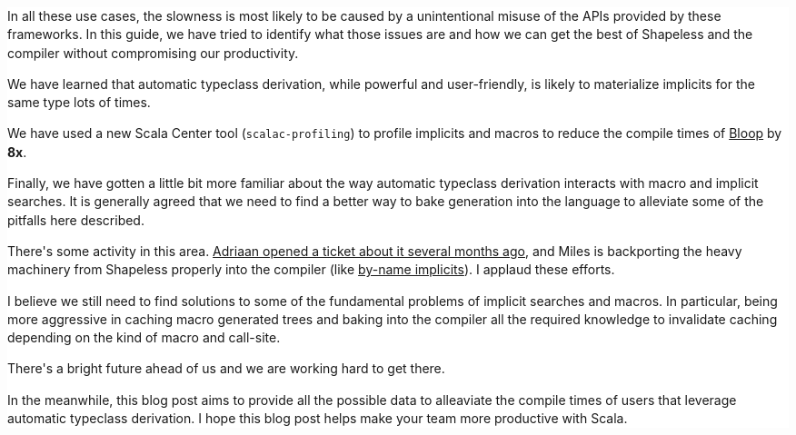 In all these use cases, the slowness is most likely to be caused by a
unintentional misuse of the APIs provided by these frameworks. In this guide,
we have tried to identify what those issues are and how we can get the best
of Shapeless and the compiler without compromising our productivity.

We have learned that automatic typeclass derivation, while powerful and
user-friendly, is likely to materialize implicits for the same type lots of
times.

We have used a new Scala Center tool (`scalac-profiling`) to profile
implicits and macros to reduce the compile times of
[Bloop](https://scalacenter.github.io/bloop/) by **8x**.

Finally, we have gotten a little bit more familiar about the way automatic
typeclass derivation interacts with macro and implicit searches. It is
generally agreed that we need to find a better way to bake generation into
the language to alleviate some of the pitfalls here described.

There's some activity in this area. [Adriaan opened a ticket about it several
months ago](https://github.com/scala/scala-dev/issues/445), and Miles is
backporting the heavy machinery from Shapeless properly into the compiler
(like [by-name
implicits](https://docs.scala-lang.org/sips/byname-implicits.html)). I
applaud these efforts.

I believe we still need to find solutions to some of the fundamental problems
of implicit searches and macros. In particular, being more aggressive in
caching macro generated trees and baking into the compiler all the required
knowledge to invalidate caching depending on the kind of macro and call-site.

There's a bright future ahead of us and we are working hard to get there.

In the meanwhile, this blog post aims to provide all the possible data to
alleaviate the compile times of users that leverage automatic typeclass
derivation. I hope this blog post helps make your team more productive with
Scala.